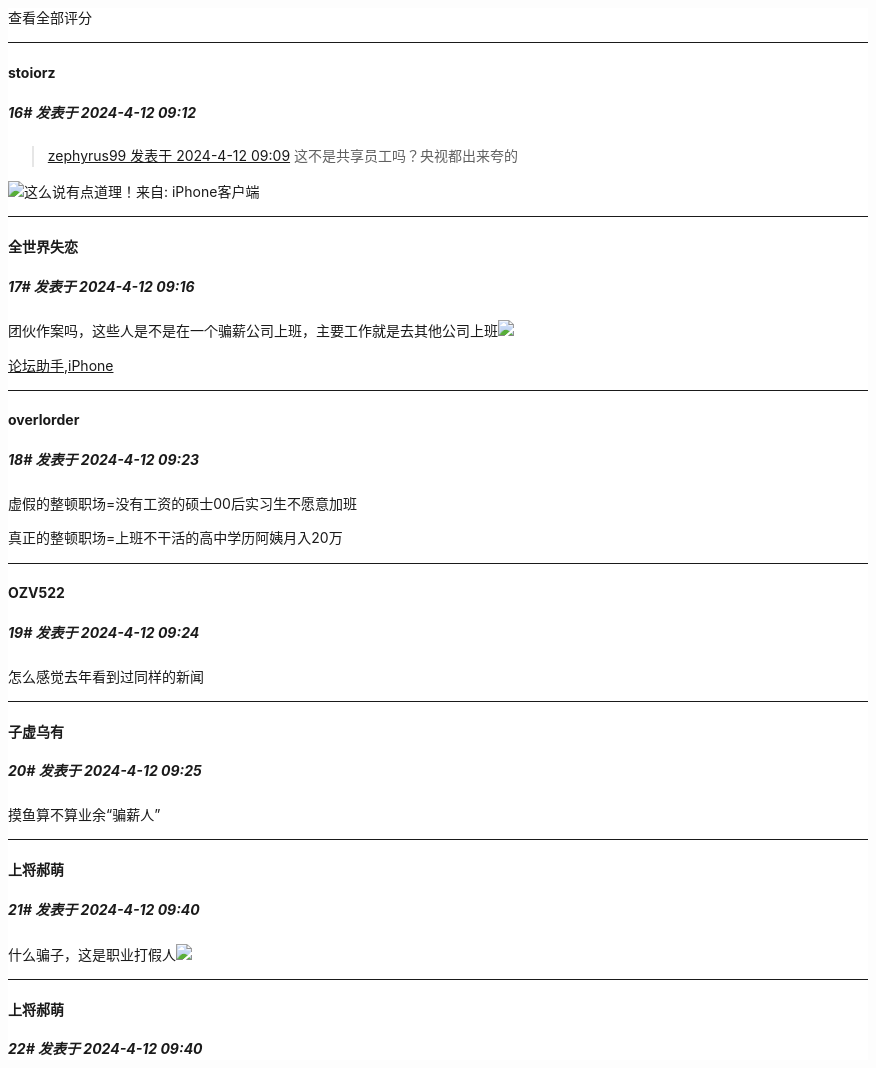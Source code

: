 查看全部评分

*****

####  stoiorz  
##### 16#       发表于 2024-4-12 09:12

<blockquote><a href="httphttps://bbs.saraba1st.com/2b/forum.php?mod=redirect&amp;goto=findpost&amp;pid=64566926&amp;ptid=2179549" target="_blank"> zephyrus99 发表于 2024-4-12 09:09</a> 这不是共享员工吗？央视都出来夸的 </blockquote>
<img src="https://static.saraba1st.com/image/smiley/face2017/043.png" referrerpolicy="no-referrer">这么说有点道理！来自: iPhone客户端

*****

####  全世界失恋  
##### 17#       发表于 2024-4-12 09:16

团伙作案吗，这些人是不是在一个骗薪公司上班，主要工作就是去其他公司上班<img src="https://static.saraba1st.com/image/smiley/face2017/037.png" referrerpolicy="no-referrer">

[论坛助手,iPhone](https://bbs.saraba1st.com/2b/forum.php?mod=viewthread&amp;tid=2029836)

*****

####  overlorder  
##### 18#       发表于 2024-4-12 09:23

虚假的整顿职场=没有工资的硕士00后实习生不愿意加班

真正的整顿职场=上班不干活的高中学历阿姨月入20万

*****

####  OZV522  
##### 19#       发表于 2024-4-12 09:24

怎么感觉去年看到过同样的新闻

*****

####  子虚乌有  
##### 20#       发表于 2024-4-12 09:25

摸鱼算不算业余“骗薪人”

*****

####  上将郝萌  
##### 21#       发表于 2024-4-12 09:40

什么骗子，这是职业打假人<img src="https://static.saraba1st.com/image/smiley/face2017/037.png" referrerpolicy="no-referrer">

*****

####  上将郝萌  
##### 22#       发表于 2024-4-12 09:40
